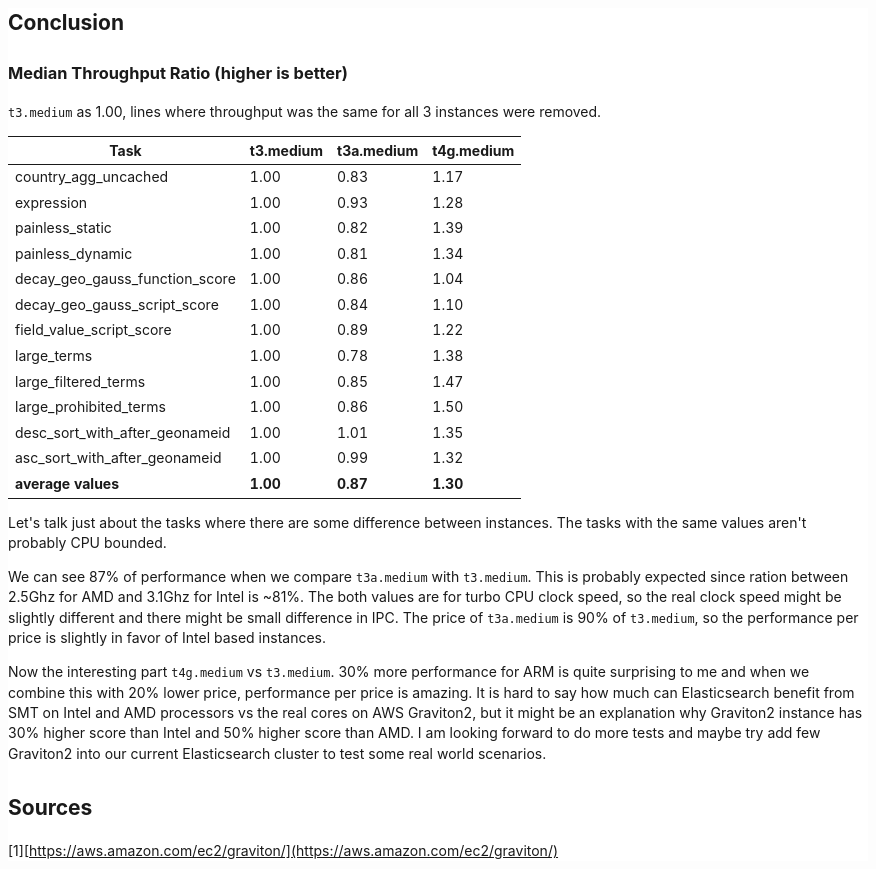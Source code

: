 ## Conclusion

### Median Throughput Ratio (higher is better)

`t3.medium` as 1.00, lines where throughput was the same for all 3 instances were removed.

| Task | t3.medium | t3a.medium | t4g.medium |
| - | - | - | - |
| country_agg_uncached | 1.00 | 0.83 | 1.17 |
| expression | 1.00 | 0.93 | 1.28 |
| painless_static | 1.00 | 0.82 | 1.39 |
| painless_dynamic | 1.00 | 0.81 | 1.34 |
| decay_geo_gauss_function_score | 1.00 | 0.86 | 1.04 |
| decay_geo_gauss_script_score | 1.00 | 0.84 | 1.10 |
| field_value_script_score | 1.00 | 0.89 | 1.22 |
| large_terms | 1.00 | 0.78 | 1.38 |
| large_filtered_terms | 1.00 | 0.85 | 1.47 |
| large_prohibited_terms | 1.00 | 0.86 | 1.50 |
| desc_sort_with_after_geonameid | 1.00 | 1.01 | 1.35 |
| asc_sort_with_after_geonameid | 1.00 | 0.99 | 1.32 |
| **average values** | **1.00** | **0.87** | **1.30** |



Let's talk just about the tasks where there are some difference between instances. The tasks with the same values aren't probably CPU bounded.

We can see 87% of performance when we compare `t3a.medium` with `t3.medium`. This  is probably expected since ration between 2.5Ghz for AMD and 3.1Ghz for Intel is ~81%. The both values are for turbo CPU clock speed, so the real clock speed might be slightly different and there might be small difference in IPC. The price of `t3a.medium` is 90% of  `t3.medium`, so the performance per price is slightly in favor of Intel based instances.

Now the interesting part  `t4g.medium` vs `t3.medium`. 30% more performance for ARM is quite surprising to me and when we combine this with 20% lower price, performance per price is amazing. It is hard to say how much can Elasticsearch benefit from SMT on Intel and AMD processors vs the real cores on AWS Graviton2, but it might be an explanation why Graviton2 instance has 30% higher score than Intel and 50% higher score than AMD.
I am looking forward to do more tests and maybe try add few Graviton2 into our current Elasticsearch cluster to test some real world scenarios.


## Sources
[1][https://aws.amazon.com/ec2/graviton/](https://aws.amazon.com/ec2/graviton/)
